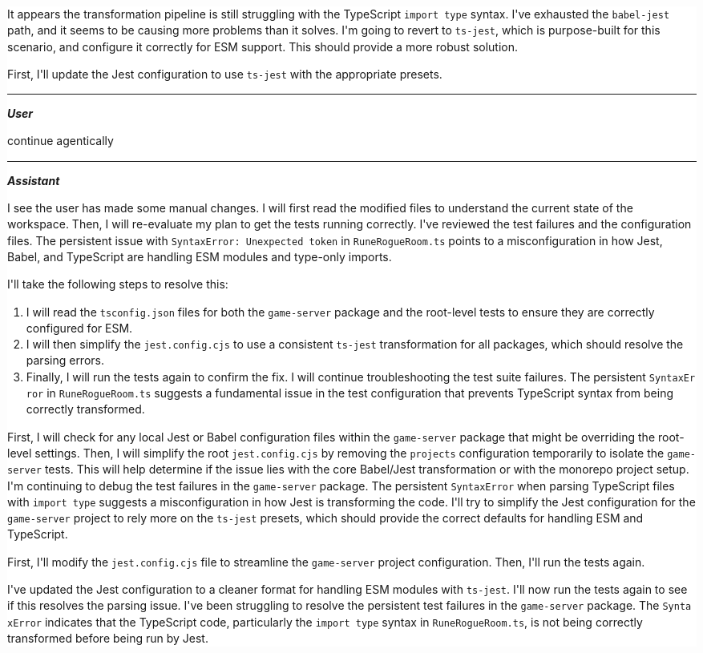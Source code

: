 ````

````
It appears the transformation pipeline is still struggling with the TypeScript `import type` syntax. I've exhausted the `babel-jest` path, and it seems to be causing more problems than it solves. I'm going to revert to `ts-jest`, which is purpose-built for this scenario, and configure it correctly for ESM support. This should provide a more robust solution.

First, I'll update the Jest configuration to use `ts-jest` with the appropriate presets. 
````

````


---

_**User**_

continue agentically

---

_**Assistant**_

I see the user has made some manual changes. I will first read the modified files to understand the current state of the workspace. Then, I will re-evaluate my plan to get the tests running correctly. I've reviewed the test failures and the configuration files. The persistent issue with `SyntaxError: Unexpected token` in `RuneRogueRoom.ts` points to a misconfiguration in how Jest, Babel, and TypeScript are handling ESM modules and type-only imports.

I'll take the following steps to resolve this:
1.  I will read the `tsconfig.json` files for both the `game-server` package and the root-level tests to ensure they are correctly configured for ESM.
2.  I will then simplify the `jest.config.cjs` to use a consistent `ts-jest` transformation for all packages, which should resolve the parsing errors.
3.  Finally, I will run the tests again to confirm the fix. I will continue troubleshooting the test suite failures. The persistent `SyntaxError` in `RuneRogueRoom.ts` suggests a fundamental issue in the test configuration that prevents TypeScript syntax from being correctly transformed.

First, I will check for any local Jest or Babel configuration files within the `game-server` package that might be overriding the root-level settings. Then, I will simplify the root `jest.config.cjs` by removing the `projects` configuration temporarily to isolate the `game-server` tests. This will help determine if the issue lies with the core Babel/Jest transformation or with the monorepo project setup. I'm continuing to debug the test failures in the `game-server` package. The persistent `SyntaxError` when parsing TypeScript files with `import type` suggests a misconfiguration in how Jest is transforming the code. I'll try to simplify the Jest configuration for the `game-server` project to rely more on the `ts-jest` presets, which should provide the correct defaults for handling ESM and TypeScript.

First, I'll modify the `jest.config.cjs` file to streamline the `game-server` project configuration. Then, I'll run the tests again. 
````

````
I've updated the Jest configuration to a cleaner format for handling ESM modules with `ts-jest`. I'll now run the tests again to see if this resolves the parsing issue. I've been struggling to resolve the persistent test failures in the `game-server` package. The `SyntaxError` indicates that the TypeScript code, particularly the `import type` syntax in `RuneRogueRoom.ts`, is not being correctly transformed before being run by Jest.
